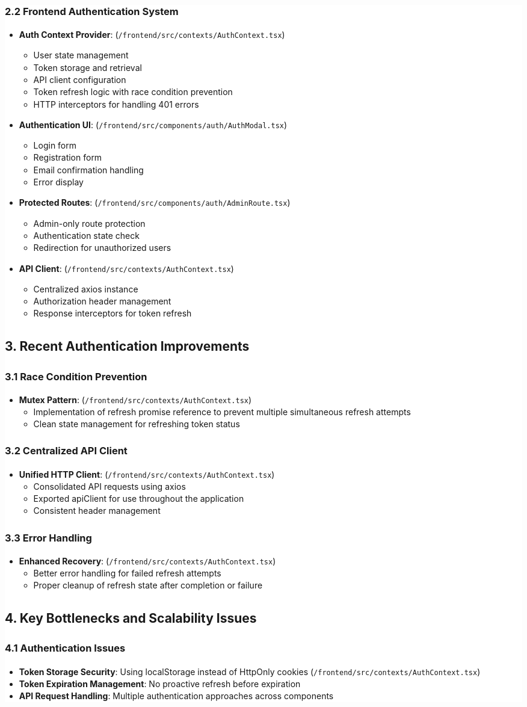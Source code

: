 ### 2.2 Frontend Authentication System
- **Auth Context Provider**: (`/frontend/src/contexts/AuthContext.tsx`)
  - User state management
  - Token storage and retrieval
  - API client configuration
  - Token refresh logic with race condition prevention
  - HTTP interceptors for handling 401 errors

- **Authentication UI**: (`/frontend/src/components/auth/AuthModal.tsx`)
  - Login form
  - Registration form
  - Email confirmation handling
  - Error display

- **Protected Routes**: (`/frontend/src/components/auth/AdminRoute.tsx`)
  - Admin-only route protection
  - Authentication state check
  - Redirection for unauthorized users

- **API Client**: (`/frontend/src/contexts/AuthContext.tsx`)
  - Centralized axios instance
  - Authorization header management
  - Response interceptors for token refresh

## 3. Recent Authentication Improvements

### 3.1 Race Condition Prevention
- **Mutex Pattern**: (`/frontend/src/contexts/AuthContext.tsx`)
  - Implementation of refresh promise reference to prevent multiple simultaneous refresh attempts
  - Clean state management for refreshing token status

### 3.2 Centralized API Client
- **Unified HTTP Client**: (`/frontend/src/contexts/AuthContext.tsx`)
  - Consolidated API requests using axios
  - Exported apiClient for use throughout the application
  - Consistent header management

### 3.3 Error Handling
- **Enhanced Recovery**: (`/frontend/src/contexts/AuthContext.tsx`)
  - Better error handling for failed refresh attempts
  - Proper cleanup of refresh state after completion or failure

## 4. Key Bottlenecks and Scalability Issues

### 4.1 Authentication Issues
- **Token Storage Security**: Using localStorage instead of HttpOnly cookies (`/frontend/src/contexts/AuthContext.tsx`)
- **Token Expiration Management**: No proactive refresh before expiration
- **API Request Handling**: Multiple authentication approaches across components
